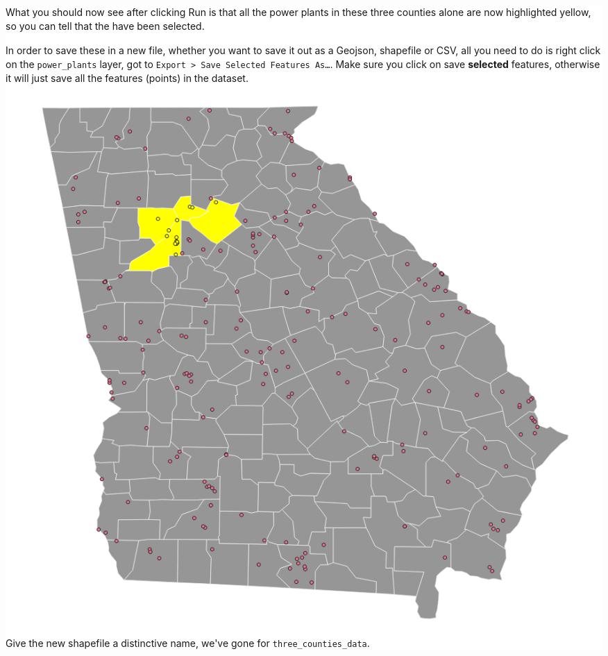 
What you should now see after clicking Run is that all the power plants in these three counties alone are now highlighted yellow, so you can tell that the have been selected. 

In order to save these in a new file, whether you want to save it out as a Geojson, shapefile or CSV, all you need to do is right click on the `power_plants` layer, got to `Export > Save Selected Features As…`. Make sure you click on save **selected** features, otherwise it will just save all the features (points) in the dataset. 


![Saving selected features to create a new shapefile](screenshots/new_nicar_screenshots/qgis_2_screenshot_26.png)


Give the new shapefile a distinctive name, we've gone for `three_counties_data`.


